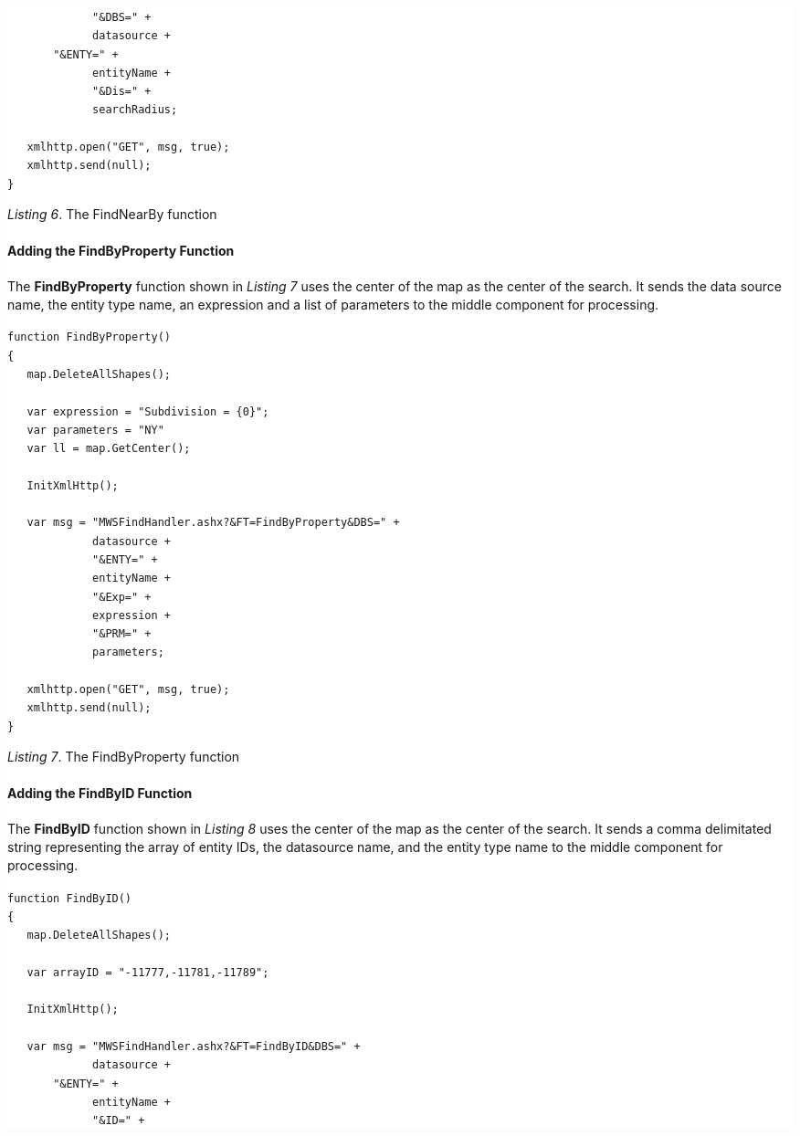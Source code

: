 ```  
             "&DBS=" +  
             datasource +  
       "&ENTY=" +  
             entityName +  
             "&Dis=" +  
             searchRadius;  
  
   xmlhttp.open("GET", msg, true);  
   xmlhttp.send(null);  
}  
```  
  
 *Listing 6*. The FindNearBy function  
  
#### Adding the FindByProperty Function  
 The **FindByProperty** function shown in *Listing 7* uses the center of the map as the center of the search. It sends the data source name, the entity type name, an expression and a list of parameters to the middle component for processing.  
  
```  
function FindByProperty()  
{  
   map.DeleteAllShapes();  
  
   var expression = "Subdivision = {0}";  
   var parameters = "NY"  
   var ll = map.GetCenter();  
  
   InitXmlHttp();  
  
   var msg = "MWSFindHandler.ashx?&FT=FindByProperty&DBS=" +  
             datasource +  
             "&ENTY=" +  
             entityName +  
             "&Exp=" +  
             expression +  
             "&PRM=" +  
             parameters;  
  
   xmlhttp.open("GET", msg, true);  
   xmlhttp.send(null);  
}  
```  
  
 *Listing 7*. The FindByProperty function  
  
#### Adding the FindByID Function  
 The **FindByID** function shown in *Listing 8* uses the center of the map as the center of the search. It sends a comma delimitated string representing the array of entity IDs, the datasource name, and the entity type name to the middle component for processing.  
  
```  
function FindByID()  
{  
   map.DeleteAllShapes();  
  
   var arrayID = "-11777,-11781,-11789";  
  
   InitXmlHttp();  
  
   var msg = "MWSFindHandler.ashx?&FT=FindByID&DBS=" +  
             datasource +  
       "&ENTY=" +  
             entityName +  
             "&ID=" +  
```